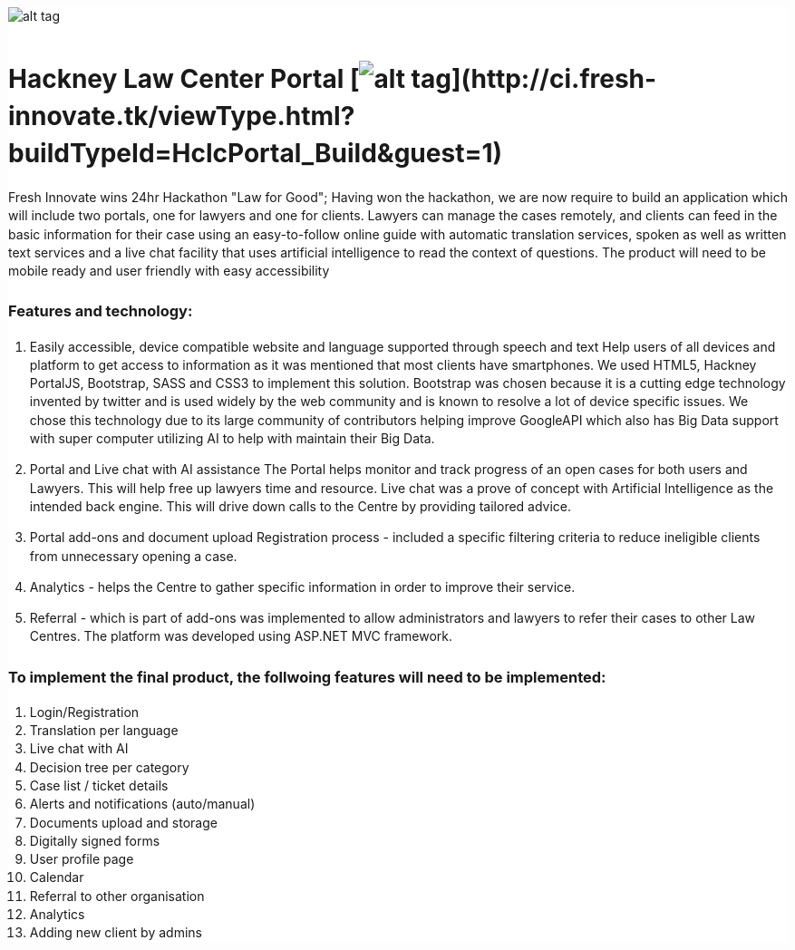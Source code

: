![alt tag](https://raw.githubusercontent.com/benhallouk/demo-2/master/src/fresh-innovate-banner.png)

# Hackney Law Center Portal [![alt tag](http://ci.fresh-innovate.tk/app/rest/builds/buildType:(HclcPortal_Build)/statusIcon)](http://ci.fresh-innovate.tk/viewType.html?buildTypeId=HclcPortal_Build&guest=1)

Fresh Innovate wins 24hr Hackathon "Law for Good"; Having won the hackathon, we are now require to build an application which will include two portals, one for lawyers and one for clients. Lawyers can manage the cases remotely, and clients can feed in the basic information for their case using an easy-to-follow online guide with automatic translation services, spoken as well as written text services and a live chat facility that uses artificial intelligence to read the context of questions. The product will need to be mobile ready and user friendly with easy accessibility

### Features and technology:
1. Easily accessible, device compatible website and language supported through speech and text
Help users of all devices and platform to get access to information as it was mentioned that most clients have smartphones. We used HTML5, Hackney PortalJS, Bootstrap, SASS and CSS3 to implement this solution. Bootstrap was chosen because it is a cutting edge technology invented by twitter and is used widely by the web community and is known to resolve a lot of device specific issues. We chose this technology due to its large community of contributors helping improve GoogleAPI which also has Big Data support with super computer utilizing AI to help with maintain their Big Data.

2. Portal and Live chat with AI assistance
The Portal helps monitor and track progress of an open cases for both users and Lawyers. This will help free up lawyers time and resource.
Live chat was a prove of concept with Artificial Intelligence as the intended back engine. This will drive down calls to the Centre by providing tailored advice.

3. Portal add-ons and document upload
Registration process - included a specific filtering criteria to reduce ineligible clients from unnecessary opening a case.

4. Analytics - helps the Centre to gather specific information in order to improve their service.

5. Referral - which is part of add-ons was implemented to allow administrators and lawyers to refer their cases to other Law Centres.
The platform was developed using ASP.NET MVC framework.

### To implement the final product, the follwoing features will need to be implemented:
1. Login/Registration
2. Translation per language
3. Live chat with AI
4. Decision tree per category
5. Case list / ticket details
6. Alerts and notifications (auto/manual)
7. Documents upload and storage
8. Digitally signed forms
9. User profile page
10. Calendar
11. Referral to other organisation
12. Analytics
13. Adding new client by admins
